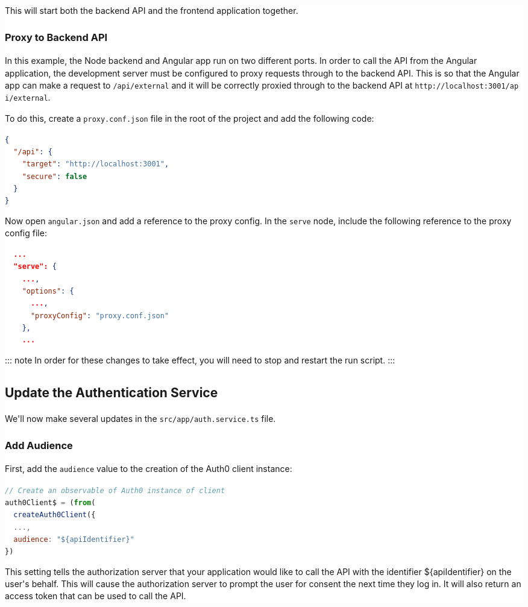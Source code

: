 This will start both the backend API and the frontend application together.

### Proxy to Backend API

In this example, the Node backend and Angular app run on two different ports. In order to call the API from the Angular application, the development server must be configured to proxy requests through to the backend API. This is so that the Angular app can make a request to `/api/external` and it will be correctly proxied through to the backend API at `http://localhost:3001/api/external`.

To do this, create a `proxy.conf.json` file in the root of the project and add the following code:

```json
{
  "/api": {
    "target": "http://localhost:3001",
    "secure": false
  }
}
```

Now open `angular.json` and add a reference to the proxy config. In the `serve` node, include the following reference to the proxy config file:

```json
  ...
  "serve": {
    ...,
    "options": {
      ...,
      "proxyConfig": "proxy.conf.json"
    },
    ...
```

::: note
In order for these changes to take effect, you will need to stop and restart the run script.
:::

## Update the Authentication Service

We'll now make several updates in the `src/app/auth.service.ts` file.

### Add Audience

First, add the `audience` value to the creation of the Auth0 client instance:

```js
// Create an observable of Auth0 instance of client
auth0Client$ = (from(
  createAuth0Client({
  ...,
  audience: "${apiIdentifier}"
})
```

This setting tells the authorization server that your application would like to call the API with the identifier ${apiIdentifier} on the user's behalf. This will cause the authorization server to prompt the user for consent the next time they log in. It will also return an access token that can be used to call the API.
